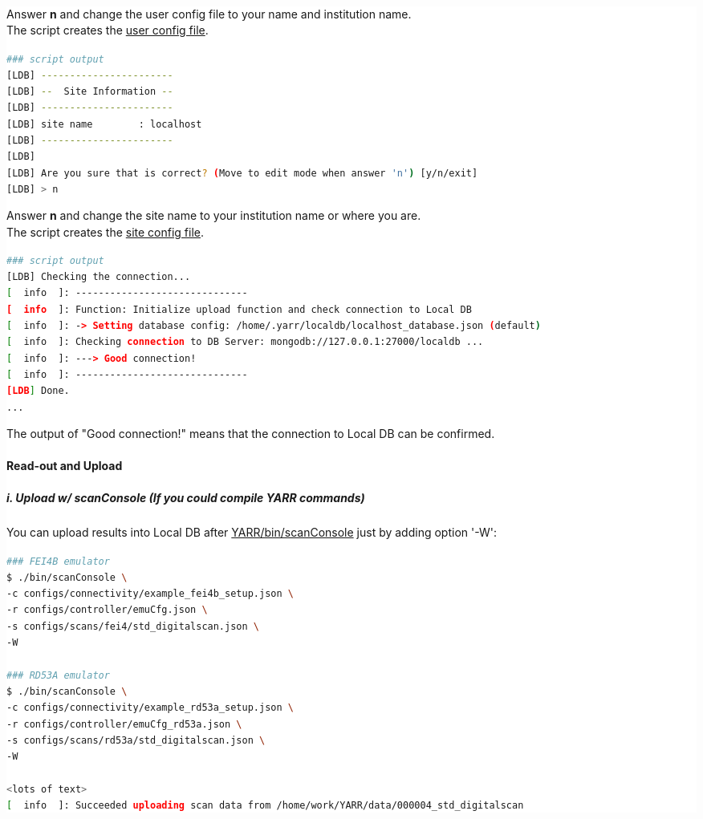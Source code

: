 Answer **n** and change the user config file to your name and institution name.<br>
The script creates the [user config file](../config/user.md).


```bash
### script output
[LDB] -----------------------
[LDB] --  Site Information --
[LDB] -----------------------
[LDB] site name        : localhost
[LDB] -----------------------
[LDB]
[LDB] Are you sure that is correct? (Move to edit mode when answer 'n') [y/n/exit]
[LDB] > n
```

Answer **n** and change the site name to your institution name or where you are.<br>
The script creates the [site config file](../config/site.md).

```bash
### script output
[LDB] Checking the connection...
[  info  ]: ------------------------------
[  info  ]: Function: Initialize upload function and check connection to Local DB
[  info  ]: -> Setting database config: /home/.yarr/localdb/localhost_database.json (default)
[  info  ]: Checking connection to DB Server: mongodb://127.0.0.1:27000/localdb ...
[  info  ]: ---> Good connection!
[  info  ]: ------------------------------
[LDB] Done.
...
```

The output of "Good connection!" means that the connection to Local DB can be confirmed.

#### Read-out and Upload

##### i. Upload w/ scanConsole (If you could compile YARR commands)

You can upload results into Local DB after [YARR/bin/scanConsole](../tool/scanconsole.md) just by adding option '-W':

```bash
### FEI4B emulator
$ ./bin/scanConsole \
-c configs/connectivity/example_fei4b_setup.json \
-r configs/controller/emuCfg.json \
-s configs/scans/fei4/std_digitalscan.json \
-W

### RD53A emulator
$ ./bin/scanConsole \
-c configs/connectivity/example_rd53a_setup.json \
-r configs/controller/emuCfg_rd53a.json \
-s configs/scans/rd53a/std_digitalscan.json \
-W

<lots of text>
[  info  ]: Succeeded uploading scan data from /home/work/YARR/data/000004_std_digitalscan
```
